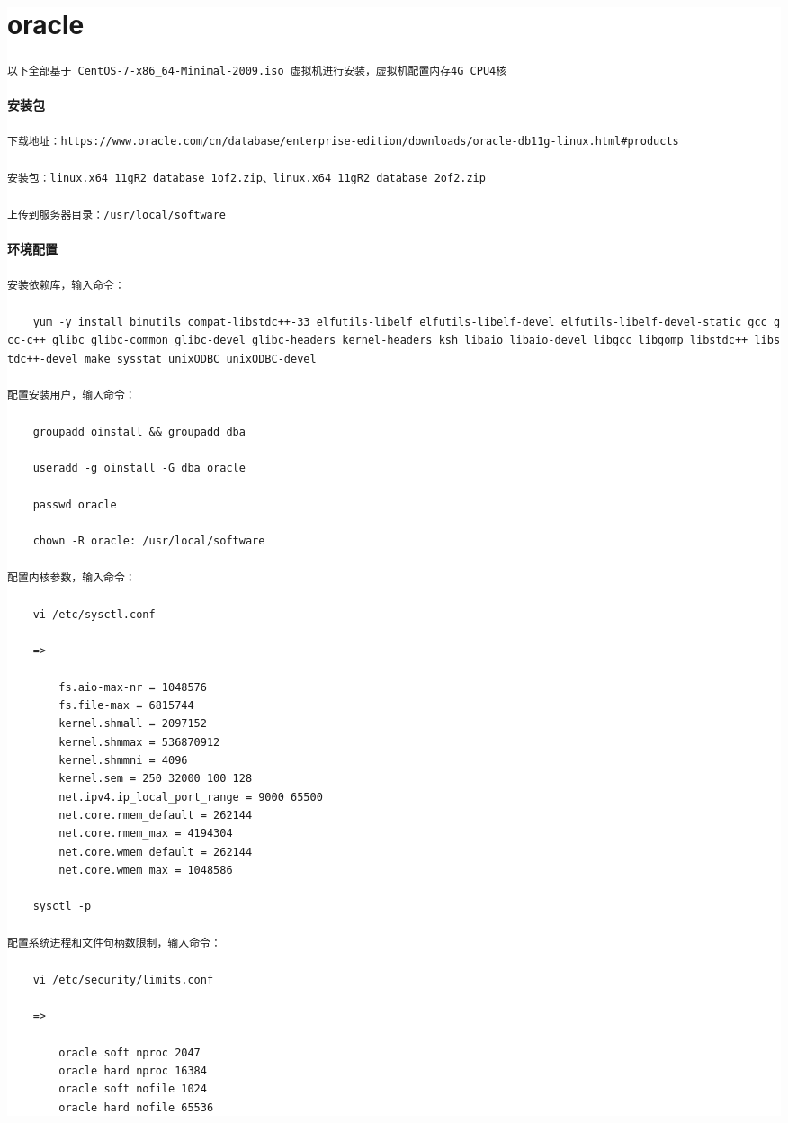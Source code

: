 
# oracle

    以下全部基于 CentOS-7-x86_64-Minimal-2009.iso 虚拟机进行安装，虚拟机配置内存4G CPU4核

#### 安装包

    下载地址：https://www.oracle.com/cn/database/enterprise-edition/downloads/oracle-db11g-linux.html#products

    安装包：linux.x64_11gR2_database_1of2.zip、linux.x64_11gR2_database_2of2.zip

    上传到服务器目录：/usr/local/software

#### 环境配置

    安装依赖库，输入命令：

        yum -y install binutils compat-libstdc++-33 elfutils-libelf elfutils-libelf-devel elfutils-libelf-devel-static gcc gcc-c++ glibc glibc-common glibc-devel glibc-headers kernel-headers ksh libaio libaio-devel libgcc libgomp libstdc++ libstdc++-devel make sysstat unixODBC unixODBC-devel

    配置安装用户，输入命令：

        groupadd oinstall && groupadd dba

        useradd -g oinstall -G dba oracle

        passwd oracle

        chown -R oracle: /usr/local/software

    配置内核参数，输入命令：

        vi /etc/sysctl.conf

        =>

            fs.aio-max-nr = 1048576
            fs.file-max = 6815744
            kernel.shmall = 2097152
            kernel.shmmax = 536870912
            kernel.shmmni = 4096
            kernel.sem = 250 32000 100 128
            net.ipv4.ip_local_port_range = 9000 65500
            net.core.rmem_default = 262144
            net.core.rmem_max = 4194304
            net.core.wmem_default = 262144
            net.core.wmem_max = 1048586

        sysctl -p

    配置系统进程和文件句柄数限制，输入命令：

        vi /etc/security/limits.conf

        =>

            oracle soft nproc 2047
            oracle hard nproc 16384
            oracle soft nofile 1024
            oracle hard nofile 65536
